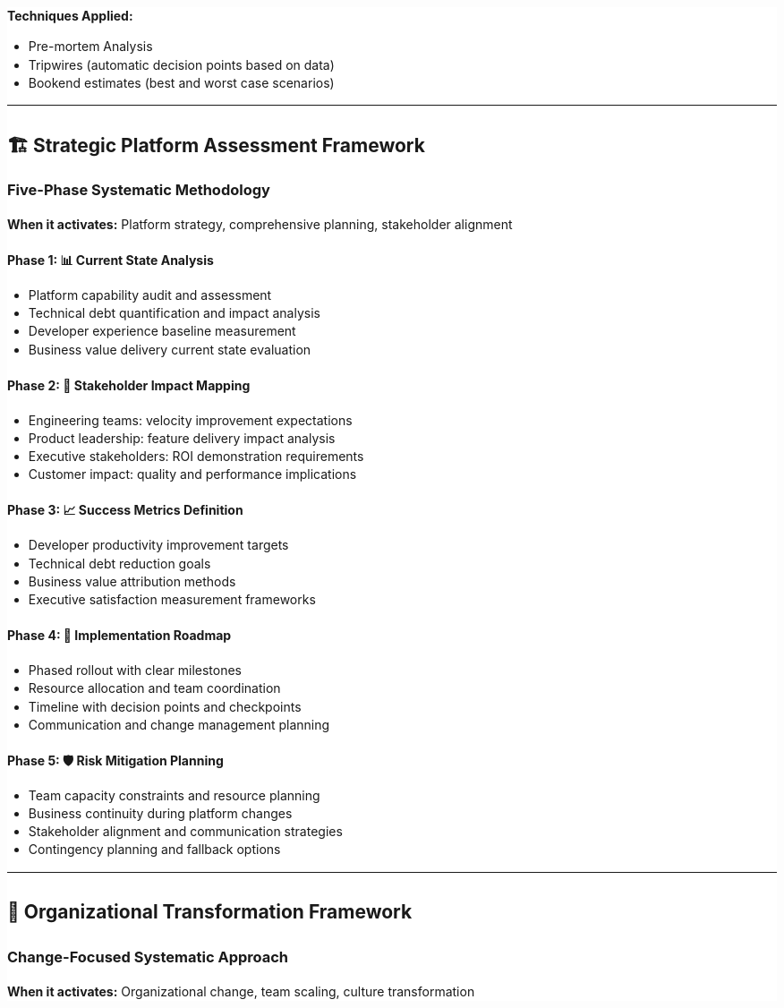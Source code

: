 **Techniques Applied:**
- Pre-mortem Analysis
- Tripwires (automatic decision points based on data)
- Bookend estimates (best and worst case scenarios)

---

## 🏗️ **Strategic Platform Assessment Framework**

### **Five-Phase Systematic Methodology**

**When it activates:** Platform strategy, comprehensive planning, stakeholder alignment

#### **Phase 1: 📊 Current State Analysis**
- Platform capability audit and assessment
- Technical debt quantification and impact analysis
- Developer experience baseline measurement
- Business value delivery current state evaluation

#### **Phase 2: 🎯 Stakeholder Impact Mapping**
- Engineering teams: velocity improvement expectations
- Product leadership: feature delivery impact analysis
- Executive stakeholders: ROI demonstration requirements
- Customer impact: quality and performance implications

#### **Phase 3: 📈 Success Metrics Definition**
- Developer productivity improvement targets
- Technical debt reduction goals
- Business value attribution methods
- Executive satisfaction measurement frameworks

#### **Phase 4: 🚀 Implementation Roadmap**
- Phased rollout with clear milestones
- Resource allocation and team coordination
- Timeline with decision points and checkpoints
- Communication and change management planning

#### **Phase 5: 🛡️ Risk Mitigation Planning**
- Team capacity constraints and resource planning
- Business continuity during platform changes
- Stakeholder alignment and communication strategies
- Contingency planning and fallback options

---

## 🔄 **Organizational Transformation Framework**

### **Change-Focused Systematic Approach**

**When it activates:** Organizational change, team scaling, culture transformation

